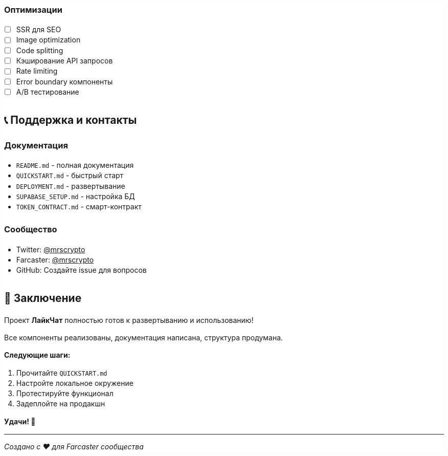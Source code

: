 ### Оптимизации
- [ ] SSR для SEO
- [ ] Image optimization
- [ ] Code splitting
- [ ] Кэширование API запросов
- [ ] Rate limiting
- [ ] Error boundary компоненты
- [ ] A/B тестирование

## 📞 Поддержка и контакты

### Документация
- `README.md` - полная документация
- `QUICKSTART.md` - быстрый старт
- `DEPLOYMENT.md` - развертывание
- `SUPABASE_SETUP.md` - настройка БД
- `TOKEN_CONTRACT.md` - смарт-контракт

### Сообщество
- Twitter: [@mrscrypto](https://twitter.com/mrscrypto)
- Farcaster: [@mrscrypto](https://warpcast.com/mrscrypto)
- GitHub: Создайте issue для вопросов

## 🎉 Заключение

Проект **ЛайкЧат** полностью готов к развертыванию и использованию!

Все компоненты реализованы, документация написана, структура продумана.

**Следующие шаги:**
1. Прочитайте `QUICKSTART.md`
2. Настройте локальное окружение
3. Протестируйте функционал
4. Задеплойте на продакшн

**Удачи! 💌**

---

*Создано с ❤️ для Farcaster сообщества*



